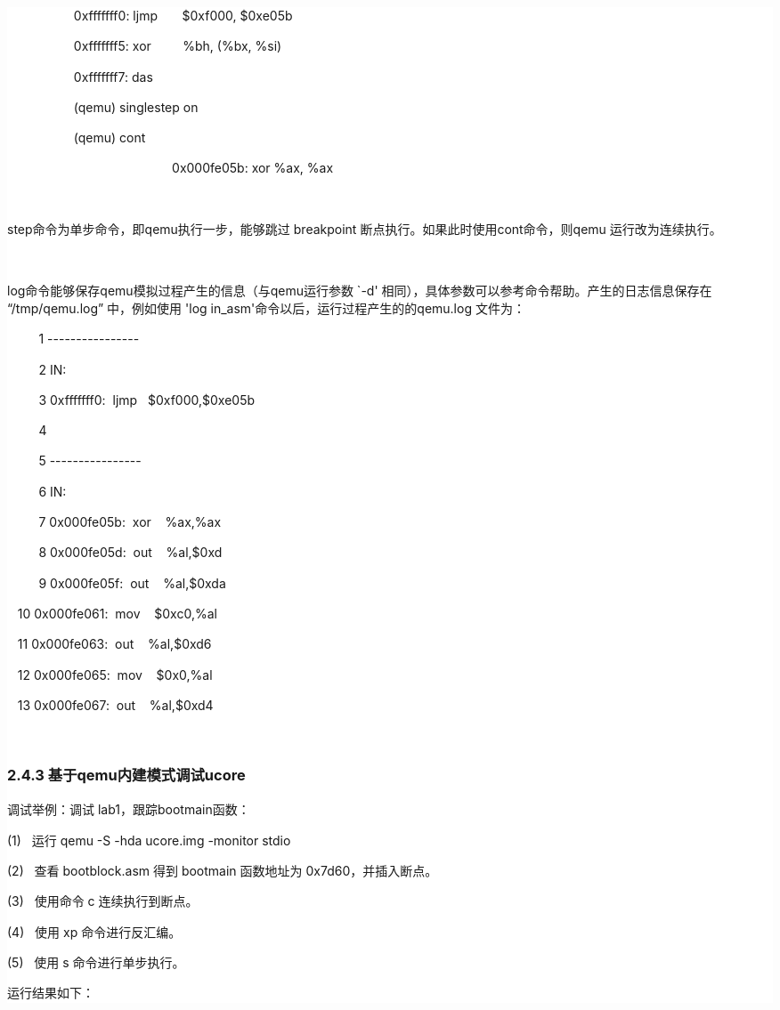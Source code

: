                    0xfffffff0: ljmp       \$0xf000, \$0xe05b

                   0xfffffff5: xor         %bh, (%bx, %si)

                   0xfffffff7: das

                   (qemu) singlestep on

                   (qemu) cont

                                               0x000fe05b: xor %ax, %ax

 

step命令为单步命令，即qemu执行一步，能够跳过 breakpoint
断点执行。如果此时使用cont命令，则qemu 运行改为连续执行。

 

log命令能够保存qemu模拟过程产生的信息（与qemu运行参数 \`-d'
相同），具体参数可以参考命令帮助。产生的日志信息保存在 “/tmp/qemu.log”
中，例如使用 'log in\_asm'命令以后，运行过程产生的的qemu.log 文件为：

         1 ----------------

         2 IN:

         3 0xfffffff0:  ljmp   \$0xf000,\$0xe05b

         4

         5 ----------------

         6 IN:

         7 0x000fe05b:  xor    %ax,%ax

         8 0x000fe05d:  out    %al,\$0xd

         9 0x000fe05f:  out    %al,\$0xda

   10 0x000fe061:  mov    \$0xc0,%al

   11 0x000fe063:  out    %al,\$0xd6

   12 0x000fe065:  mov    \$0x0,%al

   13 0x000fe067:  out    %al,\$0xd4

 

### 2.4.3 基于qemu内建模式调试ucore

调试举例：调试 lab1，跟踪bootmain函数：

(1)   运行 qemu -S -hda ucore.img -monitor stdio

(2)   查看 bootblock.asm 得到 bootmain 函数地址为 0x7d60，并插入断点。

(3)   使用命令 c 连续执行到断点。

(4)   使用 xp 命令进行反汇编。

(5)   使用 s 命令进行单步执行。

运行结果如下：
